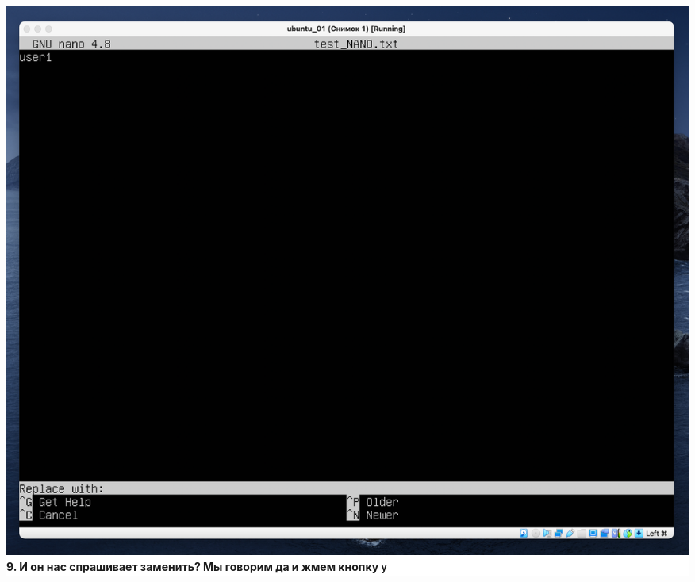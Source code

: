 ![](screenshots/part7/nano/test4.png)
**9. И он нас спрашивает заменить? Мы говорим да и жмем кнопку `y`**